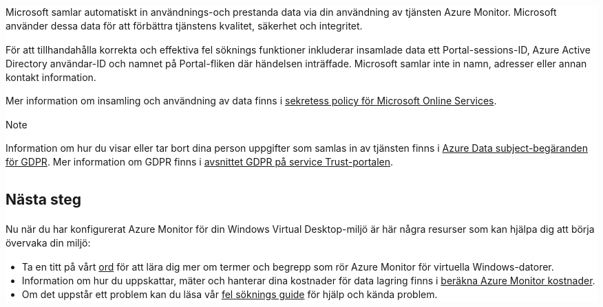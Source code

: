 Microsoft samlar automatiskt in användnings-och prestanda data via din användning av tjänsten Azure Monitor. Microsoft använder dessa data för att förbättra tjänstens kvalitet, säkerhet och integritet.

För att tillhandahålla korrekta och effektiva fel söknings funktioner inkluderar insamlade data ett Portal-sessions-ID, Azure Active Directory användar-ID och namnet på Portal-fliken där händelsen inträffade. Microsoft samlar inte in namn, adresser eller annan kontakt information.

Mer information om insamling och användning av data finns i [sekretess policy för Microsoft Online Services](https://privacy.microsoft.com/privacystatement).

>[!NOTE]
>Information om hur du visar eller tar bort dina person uppgifter som samlas in av tjänsten finns i [Azure Data subject-begäranden för GDPR](/microsoft-365/compliance/gdpr-dsr-azure). Mer information om GDPR finns i [avsnittet GDPR på service Trust-portalen](https://servicetrust.microsoft.com/ViewPage/GDPRGetStarted).

## <a name="next-steps"></a>Nästa steg

Nu när du har konfigurerat Azure Monitor för din Windows Virtual Desktop-miljö är här några resurser som kan hjälpa dig att börja övervaka din miljö:

- Ta en titt på vårt [ord](azure-monitor-glossary.md) för att lära dig mer om termer och begrepp som rör Azure Monitor för virtuella Windows-datorer.
- Information om hur du uppskattar, mäter och hanterar dina kostnader för data lagring finns i [beräkna Azure Monitor kostnader](azure-monitor-costs.md).
- Om det uppstår ett problem kan du läsa vår [fel söknings guide](troubleshoot-azure-monitor.md) för hjälp och kända problem.
